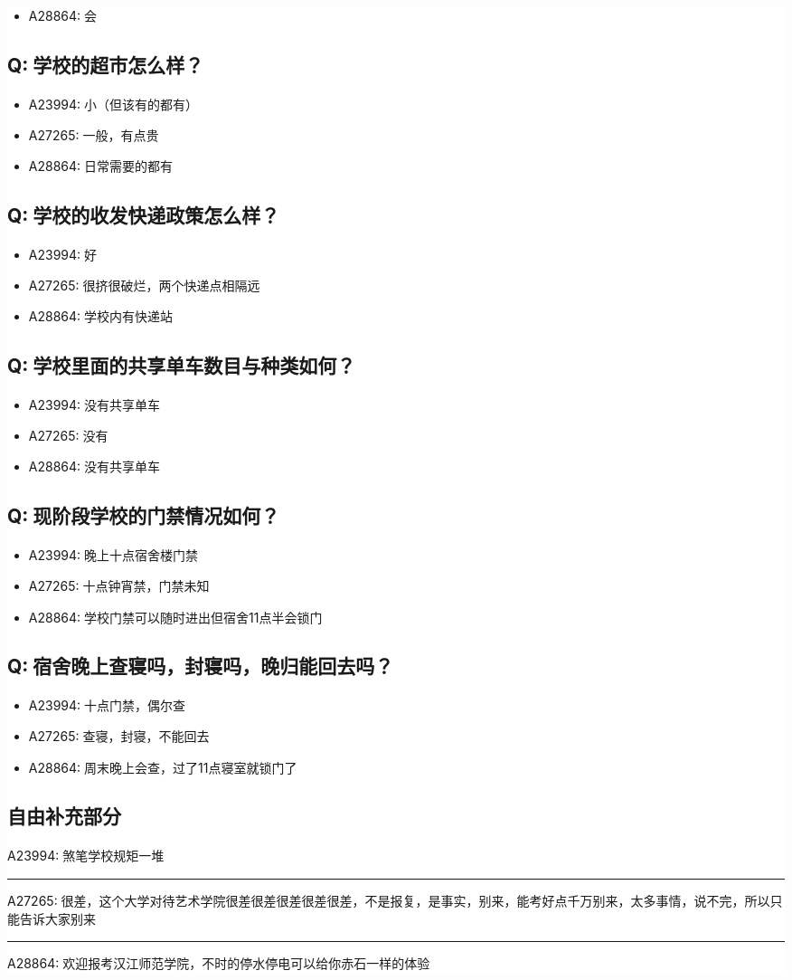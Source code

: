 - A28864: 会

## Q: 学校的超市怎么样？

- A23994: 小（但该有的都有）

- A27265: 一般，有点贵

- A28864: 日常需要的都有

## Q: 学校的收发快递政策怎么样？

- A23994: 好

- A27265: 很挤很破烂，两个快递点相隔远

- A28864: 学校内有快递站

## Q: 学校里面的共享单车数目与种类如何？

- A23994: 没有共享单车

- A27265: 没有

- A28864: 没有共享单车

## Q: 现阶段学校的门禁情况如何？

- A23994: 晚上十点宿舍楼门禁

- A27265: 十点钟宵禁，门禁未知

- A28864: 学校门禁可以随时进出但宿舍11点半会锁门

## Q: 宿舍晚上查寝吗，封寝吗，晚归能回去吗？

- A23994: 十点门禁，偶尔查

- A27265: 查寝，封寝，不能回去

- A28864: 周末晚上会查，过了11点寝室就锁门了

## 自由补充部分

A23994: 煞笔学校规矩一堆

***

A27265: 很差，这个大学对待艺术学院很差很差很差很差很差，不是报复，是事实，别来，能考好点千万别来，太多事情，说不完，所以只能告诉大家别来

***

A28864: 欢迎报考汉江师范学院，不时的停水停电可以给你赤石一样的体验